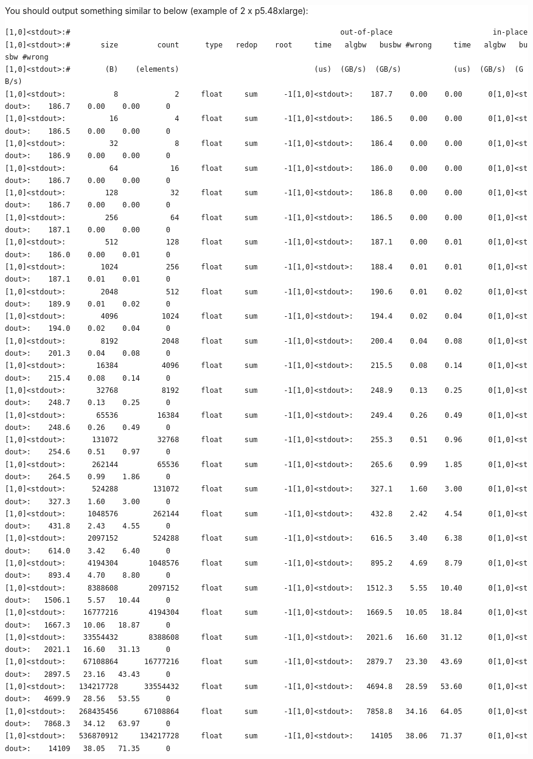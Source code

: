 You should output something similar to below (example of 2 x p5.48xlarge):

```
[1,0]<stdout>:#                                                              out-of-place                       in-place          
[1,0]<stdout>:#       size         count      type   redop    root     time   algbw   busbw #wrong     time   algbw   busbw #wrong
[1,0]<stdout>:#        (B)    (elements)                               (us)  (GB/s)  (GB/s)            (us)  (GB/s)  (GB/s)       
[1,0]<stdout>:           8             2     float     sum      -1[1,0]<stdout>:    187.7    0.00    0.00      0[1,0]<stdout>:    186.7    0.00    0.00      0
[1,0]<stdout>:          16             4     float     sum      -1[1,0]<stdout>:    186.5    0.00    0.00      0[1,0]<stdout>:    186.5    0.00    0.00      0
[1,0]<stdout>:          32             8     float     sum      -1[1,0]<stdout>:    186.4    0.00    0.00      0[1,0]<stdout>:    186.9    0.00    0.00      0
[1,0]<stdout>:          64            16     float     sum      -1[1,0]<stdout>:    186.0    0.00    0.00      0[1,0]<stdout>:    186.7    0.00    0.00      0
[1,0]<stdout>:         128            32     float     sum      -1[1,0]<stdout>:    186.8    0.00    0.00      0[1,0]<stdout>:    186.7    0.00    0.00      0
[1,0]<stdout>:         256            64     float     sum      -1[1,0]<stdout>:    186.5    0.00    0.00      0[1,0]<stdout>:    187.1    0.00    0.00      0
[1,0]<stdout>:         512           128     float     sum      -1[1,0]<stdout>:    187.1    0.00    0.01      0[1,0]<stdout>:    186.0    0.00    0.01      0
[1,0]<stdout>:        1024           256     float     sum      -1[1,0]<stdout>:    188.4    0.01    0.01      0[1,0]<stdout>:    187.1    0.01    0.01      0
[1,0]<stdout>:        2048           512     float     sum      -1[1,0]<stdout>:    190.6    0.01    0.02      0[1,0]<stdout>:    189.9    0.01    0.02      0
[1,0]<stdout>:        4096          1024     float     sum      -1[1,0]<stdout>:    194.4    0.02    0.04      0[1,0]<stdout>:    194.0    0.02    0.04      0
[1,0]<stdout>:        8192          2048     float     sum      -1[1,0]<stdout>:    200.4    0.04    0.08      0[1,0]<stdout>:    201.3    0.04    0.08      0
[1,0]<stdout>:       16384          4096     float     sum      -1[1,0]<stdout>:    215.5    0.08    0.14      0[1,0]<stdout>:    215.4    0.08    0.14      0
[1,0]<stdout>:       32768          8192     float     sum      -1[1,0]<stdout>:    248.9    0.13    0.25      0[1,0]<stdout>:    248.7    0.13    0.25      0
[1,0]<stdout>:       65536         16384     float     sum      -1[1,0]<stdout>:    249.4    0.26    0.49      0[1,0]<stdout>:    248.6    0.26    0.49      0
[1,0]<stdout>:      131072         32768     float     sum      -1[1,0]<stdout>:    255.3    0.51    0.96      0[1,0]<stdout>:    254.6    0.51    0.97      0
[1,0]<stdout>:      262144         65536     float     sum      -1[1,0]<stdout>:    265.6    0.99    1.85      0[1,0]<stdout>:    264.5    0.99    1.86      0
[1,0]<stdout>:      524288        131072     float     sum      -1[1,0]<stdout>:    327.1    1.60    3.00      0[1,0]<stdout>:    327.3    1.60    3.00      0
[1,0]<stdout>:     1048576        262144     float     sum      -1[1,0]<stdout>:    432.8    2.42    4.54      0[1,0]<stdout>:    431.8    2.43    4.55      0
[1,0]<stdout>:     2097152        524288     float     sum      -1[1,0]<stdout>:    616.5    3.40    6.38      0[1,0]<stdout>:    614.0    3.42    6.40      0
[1,0]<stdout>:     4194304       1048576     float     sum      -1[1,0]<stdout>:    895.2    4.69    8.79      0[1,0]<stdout>:    893.4    4.70    8.80      0
[1,0]<stdout>:     8388608       2097152     float     sum      -1[1,0]<stdout>:   1512.3    5.55   10.40      0[1,0]<stdout>:   1506.1    5.57   10.44      0
[1,0]<stdout>:    16777216       4194304     float     sum      -1[1,0]<stdout>:   1669.5   10.05   18.84      0[1,0]<stdout>:   1667.3   10.06   18.87      0
[1,0]<stdout>:    33554432       8388608     float     sum      -1[1,0]<stdout>:   2021.6   16.60   31.12      0[1,0]<stdout>:   2021.1   16.60   31.13      0
[1,0]<stdout>:    67108864      16777216     float     sum      -1[1,0]<stdout>:   2879.7   23.30   43.69      0[1,0]<stdout>:   2897.5   23.16   43.43      0
[1,0]<stdout>:   134217728      33554432     float     sum      -1[1,0]<stdout>:   4694.8   28.59   53.60      0[1,0]<stdout>:   4699.9   28.56   53.55      0
[1,0]<stdout>:   268435456      67108864     float     sum      -1[1,0]<stdout>:   7858.8   34.16   64.05      0[1,0]<stdout>:   7868.3   34.12   63.97      0
[1,0]<stdout>:   536870912     134217728     float     sum      -1[1,0]<stdout>:    14105   38.06   71.37      0[1,0]<stdout>:    14109   38.05   71.35      0
```